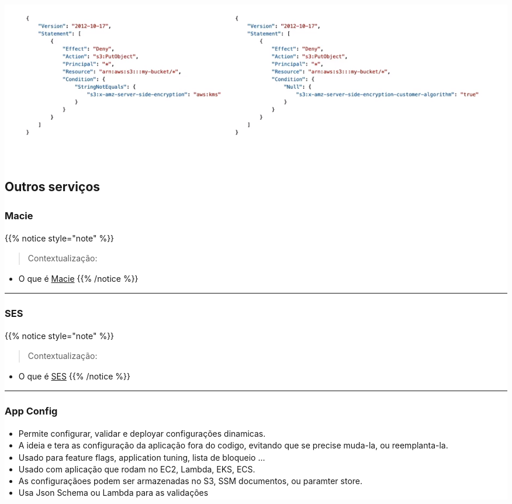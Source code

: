 ![image-20230728061932567](assets/image-20230728061932567.png)


## Outros serviços

### Macie

{{% notice style="note" %}}
> Contextualização:

 - O que é [Macie](https://docs.digital-garden.com.br/02-cloud-notes/01-aws/03-aws-cloud-architect-professional/02-conteudo.html#macie)
{{% /notice %}}

---

### SES

{{% notice style="note" %}}
> Contextualização:

 - O que é [SES](https://docs.digital-garden.com.br/02-cloud-notes/01-aws/03-aws-cloud-architect-professional/02-conteudo.html#ses)
{{% /notice %}}

---

### App Config
- Permite configurar, validar e deployar configurações dinamicas.
- A ideia e tera as configuração da aplicação fora do codigo, evitando que se precise muda-la, ou reemplanta-la.
- Usado para feature flags, application tuning, lista de bloqueio ...
- Usado com aplicação que rodam no EC2, Lambda, EKS, ECS.
- As configuraçãoes podem ser armazenadas no S3, SSM documentos, ou paramter store.
- Usa Json Schema ou Lambda para as validações
